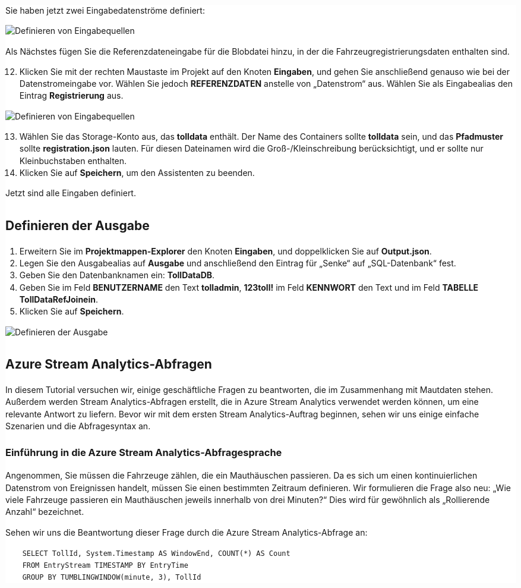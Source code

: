    Sie haben jetzt zwei Eingabedatenströme definiert:
   
   ![Definieren von Eingabequellen](./media/stream-analytics-tools-for-vs/stream-analytics-tools-for-vs-define-input-05.png)
   
   Als Nächstes fügen Sie die Referenzdateneingabe für die Blobdatei hinzu, in der die Fahrzeugregistrierungsdaten enthalten sind.
   
12.    Klicken Sie mit der rechten Maustaste im Projekt auf den Knoten **Eingaben**, und gehen Sie anschließend genauso wie bei der Datenstromeingabe vor. Wählen Sie jedoch **REFERENZDATEN** anstelle von „Datenstrom“ aus. Wählen Sie als Eingabealias den Eintrag **Registrierung** aus.
   
   ![Definieren von Eingabequellen](./media/stream-analytics-tools-for-vs/stream-analytics-tools-for-vs-define-input-06.png)
   
13.    Wählen Sie das Storage-Konto aus, das **tolldata** enthält. Der Name des Containers sollte **tolldata** sein, und das **Pfadmuster** sollte **registration.json** lauten. Für diesen Dateinamen wird die Groß-/Kleinschreibung berücksichtigt, und er sollte nur Kleinbuchstaben enthalten.
14.    Klicken Sie auf **Speichern**, um den Assistenten zu beenden.

Jetzt sind alle Eingaben definiert.

## <a name="define-output"></a>Definieren der Ausgabe
1.    Erweitern Sie im **Projektmappen-Explorer** den Knoten **Eingaben**, und doppelklicken Sie auf **Output.json**.
2.    Legen Sie den Ausgabealias auf **Ausgabe** und anschließend den Eintrag für „Senke“ auf „SQL-Datenbank“ fest.
2.    Geben Sie den Datenbanknamen ein: **TollDataDB**.
3.    Geben Sie im Feld **BENUTZERNAME** den Text **tolladmin**, **123toll!** im Feld **KENNWORT** den Text und im Feld **TABELLE** **TollDataRefJoinein**.
4.    Klicken Sie auf **Speichern**.

![Definieren der Ausgabe](./media/stream-analytics-tools-for-vs/stream-analytics-tools-for-vs-define-output-01.png)
 
## <a name="azure-stream-analytics-query"></a>Azure Stream Analytics-Abfragen
In diesem Tutorial versuchen wir, einige geschäftliche Fragen zu beantworten, die im Zusammenhang mit Mautdaten stehen. Außerdem werden Stream Analytics-Abfragen erstellt, die in Azure Stream Analytics verwendet werden können, um eine relevante Antwort zu liefern.
Bevor wir mit dem ersten Stream Analytics-Auftrag beginnen, sehen wir uns einige einfache Szenarien und die Abfragesyntax an.

### <a name="introduction-to-azure-stream-analytics-query-language"></a>Einführung in die Azure Stream Analytics-Abfragesprache
Angenommen, Sie müssen die Fahrzeuge zählen, die ein Mauthäuschen passieren. Da es sich um einen kontinuierlichen Datenstrom von Ereignissen handelt, müssen Sie einen bestimmten Zeitraum definieren. Wir formulieren die Frage also neu: „Wie viele Fahrzeuge passieren ein Mauthäuschen jeweils innerhalb von drei Minuten?“ Dies wird für gewöhnlich als „Rollierende Anzahl“ bezeichnet.

Sehen wir uns die Beantwortung dieser Frage durch die Azure Stream Analytics-Abfrage an:

        SELECT TollId, System.Timestamp AS WindowEnd, COUNT(*) AS Count 
        FROM EntryStream TIMESTAMP BY EntryTime 
        GROUP BY TUMBLINGWINDOW(minute, 3), TollId 
